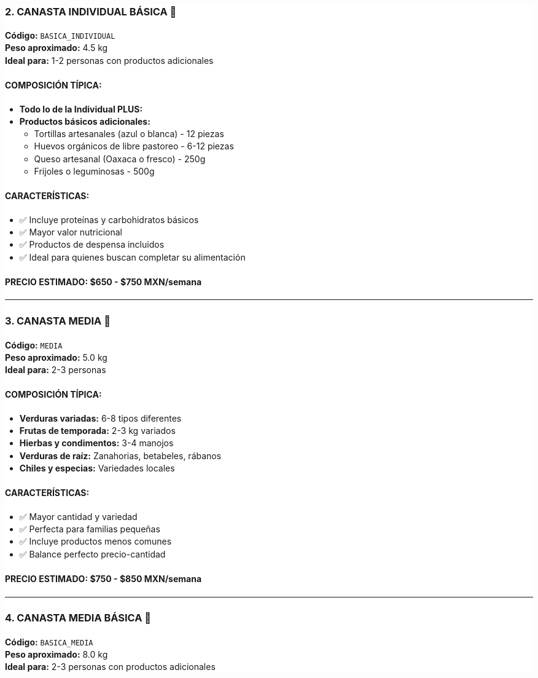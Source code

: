 ### 2. **CANASTA INDIVIDUAL BÁSICA** 🌱

**Código:** `BASICA_INDIVIDUAL`  
**Peso aproximado:** 4.5 kg  
**Ideal para:** 1-2 personas con productos adicionales  

#### **COMPOSICIÓN TÍPICA:**

- **Todo lo de la Individual PLUS:**
- **Productos básicos adicionales:**
  - Tortillas artesanales (azul o blanca) - 12 piezas
  - Huevos orgánicos de libre pastoreo - 6-12 piezas
  - Queso artesanal (Oaxaca o fresco) - 250g
  - Frijoles o leguminosas - 500g

#### **CARACTERÍSTICAS:**

- ✅ Incluye proteínas y carbohidratos básicos
- ✅ Mayor valor nutricional
- ✅ Productos de despensa incluidos
- ✅ Ideal para quienes buscan completar su alimentación

#### **PRECIO ESTIMADO:** $650 - $750 MXN/semana

---

### 3. **CANASTA MEDIA** 🥕

**Código:** `MEDIA`  
**Peso aproximado:** 5.0 kg  
**Ideal para:** 2-3 personas  

#### **COMPOSICIÓN TÍPICA:**

- **Verduras variadas:** 6-8 tipos diferentes
- **Frutas de temporada:** 2-3 kg variados
- **Hierbas y condimentos:** 3-4 manojos
- **Verduras de raíz:** Zanahorias, betabeles, rábanos
- **Chiles y especias:** Variedades locales

#### **CARACTERÍSTICAS:**

- ✅ Mayor cantidad y variedad
- ✅ Perfecta para familias pequeñas
- ✅ Incluye productos menos comunes
- ✅ Balance perfecto precio-cantidad

#### **PRECIO ESTIMADO:** $750 - $850 MXN/semana

---

### 4. **CANASTA MEDIA BÁSICA** 🌽

**Código:** `BASICA_MEDIA`  
**Peso aproximado:** 8.0 kg  
**Ideal para:** 2-3 personas con productos adicionales  
